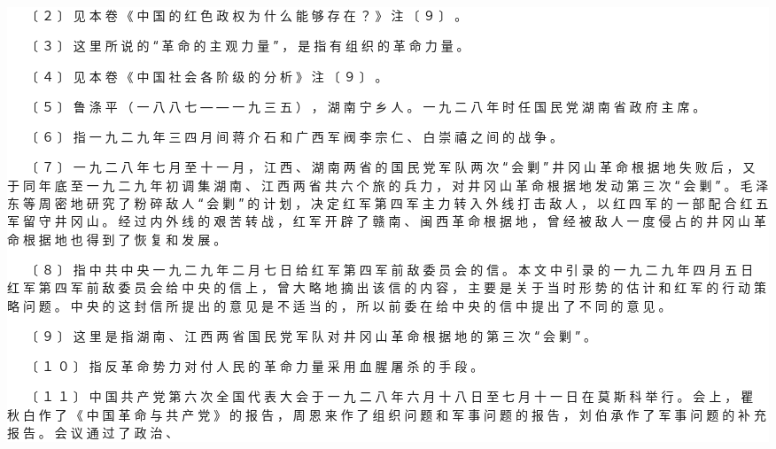 　　〔 ２ 〕 见 本 卷 《 中 国 的 红 色 政 权 为 什 么 能 够 存 在 ？ 》 注 〔 ９ 〕 。  
 
　　〔 ３ 〕 这 里 所 说 的 “ 革 命 的 主 观 力 量 ” ， 是 指 有 组 织 的 革 命 力 量 。  

　　〔 ４ 〕 见 本 卷 《 中 国 社 会 各 阶 级 的 分 析 》 注 〔 ９ 〕 。
   
　　〔 ５ 〕 鲁 涤 平 （ 一 八 八 七 — —   一 九 三 五 ） ， 湖 南 宁 乡 人 。 一 九 二 八 年 时 任 国 民 党 湖   南 省 政 府 主 席 。
   
　　〔 ６ 〕 指 一 九 二 九 年 三 四 月 间 蒋 介 石 和 广 西 军 阀 李 宗 仁 、 白 崇 禧 之 间 的 战 争 。   

　　〔 ７ 〕 一 九 二 八 年 七 月 至 十 一 月 ， 江 西 、 湖 南 两 省 的 国 民 党 军 队 两 次 “ 会 剿 ” 井 冈   山 革 命 根 据 地 失 败 后 ， 又 于 同 年 底 至 一 九 二 九 年 初 调 集 湖 南 、 江 西 两 省 共 六 个 旅   的 兵 力 ， 对 井 冈 山 革 命 根 据 地 发 动 第 三 次 “ 会 剿 ” 。 毛 泽 东 等 周 密 地 研 究 了 粉 碎 敌   人 “ 会 剿 ” 的 计 划 ， 决 定 红 军 第 四 军 主 力 转 入 外 线 打 击 敌 人 ， 以 红 四 军 的 一 部 配 合   红 五 军 留 守 井 冈 山 。 经 过 内 外 线 的 艰 苦 转 战 ， 红 军 开 辟 了 赣 南 、 闽 西 革 命 根 据 地 ，   曾 经 被 敌 人 一 度 侵 占 的 井 冈 山 革 命 根 据 地 也 得 到 了 恢 复 和 发 展 。
   
　　〔 ８ 〕 指 中 共 中 央 一 九 二 九 年 二 月 七 日 给 红 军 第 四 军 前 敌 委 员 会 的 信 。 本 文 中   引 录 的 一 九 二 九 年 四 月 五 日 红 军 第 四 军 前 敌 委 员 会 给 中 央 的 信 上 ， 曾 大 略 地 摘   出 该 信 的 内 容 ， 主 要 是 关 于 当 时 形 势 的 估 计 和 红 军 的 行 动 策 略 问 题 。 中 央 的 这 封   信 所 提 出 的 意 见 是 不 适 当 的 ， 所 以 前 委 在 给 中 央 的 信 中 提 出 了 不 同 的 意 见 。

　　〔 ９ 〕 这 里 是 指 湖 南 、 江 西 两 省 国 民 党 军 队 对 井 冈 山 革 命 根 据 地 的 第 三 次 “ 会   剿 ” 。 
  
　　〔 １ ０ 〕 指 反 革 命 势 力 对 付 人 民 的 革 命 力 量 采 用 血 腥 屠 杀 的 手 段 。   

　　〔 １ １ 〕 中 国 共 产 党 第 六 次 全 国 代 表 大 会 于 一 九 二 八 年 六 月 十 八 日 至 七 月 十 一   日 在 莫 斯 科 举 行 。 会 上 ， 瞿 秋 白 作 了 《 中 国 革 命 与 共 产 党 》 的 报 告 ， 周 恩 来 作 了 组   织 问 题 和 军 事 问 题 的 报 告 ， 刘 伯 承 作 了 军 事 问 题 的 补 充 报 告 。 会 议 通 过 了 政 治 、 
 